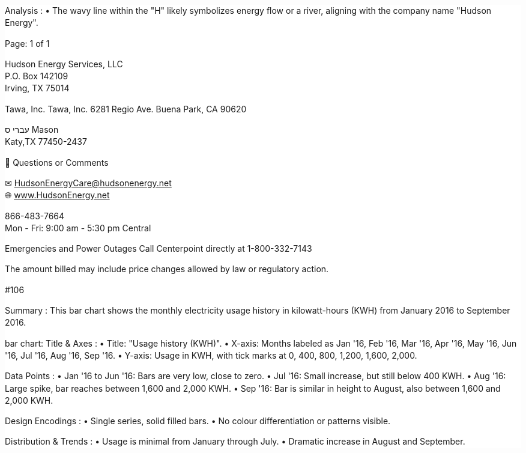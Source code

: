 Analysis :
• The wavy line within the "H" likely symbolizes energy flow or a river, aligning with the company name "Hudson Energy". 

Page: 1 of 1 

Hudson Energy Services, LLC  
P.O. Box 142109  
Irving, TX 75014 

Tawa, Inc.
Tawa, Inc.
6281 Regio Ave.
Buena Park, CA 90620 

עברי ס Mason  
Katy,TX 77450-2437 

💬 Questions or Comments 

✉ HudsonEnergyCare@hudsonenergy.net  
🌐 www.HudsonEnergy.net 

866-483-7664  
Mon - Fri: 9:00 am - 5:30 pm Central 

Emergencies and Power Outages
Call Centerpoint directly at
1-800-332-7143 

The amount billed may include price changes allowed by law or regulatory action. 

#106 

Summary : This bar chart shows the monthly electricity usage history in kilowatt-hours (KWH) from January 2016 to September 2016.

bar chart:
Title & Axes :
  • Title: "Usage history (KWH)".
  • X-axis: Months labeled as Jan '16, Feb '16, Mar '16, Apr '16, May '16, Jun '16, Jul '16, Aug '16, Sep '16.
  • Y-axis: Usage in KWH, with tick marks at 0, 400, 800, 1,200, 1,600, 2,000.

Data Points :
  • Jan '16 to Jun '16: Bars are very low, close to zero.
  • Jul '16: Small increase, but still below 400 KWH.
  • Aug '16: Large spike, bar reaches between 1,600 and 2,000 KWH.
  • Sep '16: Bar is similar in height to August, also between 1,600 and 2,000 KWH.

Design Encodings :
  • Single series, solid filled bars.
  • No colour differentiation or patterns visible.

Distribution & Trends :
  • Usage is minimal from January through July.
  • Dramatic increase in August and September.
